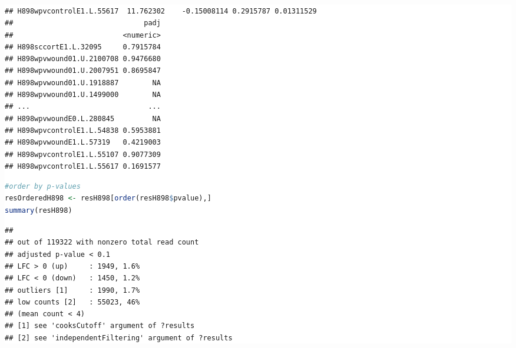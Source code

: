     ## H898wpvcontrolE1.L.55617  11.762302    -0.15008114 0.2915787 0.01311529
    ##                               padj
    ##                          <numeric>
    ## H898sccortE1.L.32095     0.7915784
    ## H898wpvwound01.U.2100708 0.9476680
    ## H898wpvwound01.U.2007951 0.8695847
    ## H898wpvwound01.U.1918887        NA
    ## H898wpvwound01.U.1499000        NA
    ## ...                            ...
    ## H898wpvwoundE0.L.280845         NA
    ## H898wpvcontrolE1.L.54838 0.5953881
    ## H898wpvwoundE1.L.57319   0.4219003
    ## H898wpvcontrolE1.L.55107 0.9077309
    ## H898wpvcontrolE1.L.55617 0.1691577

``` r
#order by p-values
resOrderedH898 <- resH898[order(resH898$pvalue),]
summary(resH898)
```

    ## 
    ## out of 119322 with nonzero total read count
    ## adjusted p-value < 0.1
    ## LFC > 0 (up)     : 1949, 1.6% 
    ## LFC < 0 (down)   : 1450, 1.2% 
    ## outliers [1]     : 1990, 1.7% 
    ## low counts [2]   : 55023, 46% 
    ## (mean count < 4)
    ## [1] see 'cooksCutoff' argument of ?results
    ## [2] see 'independentFiltering' argument of ?results
